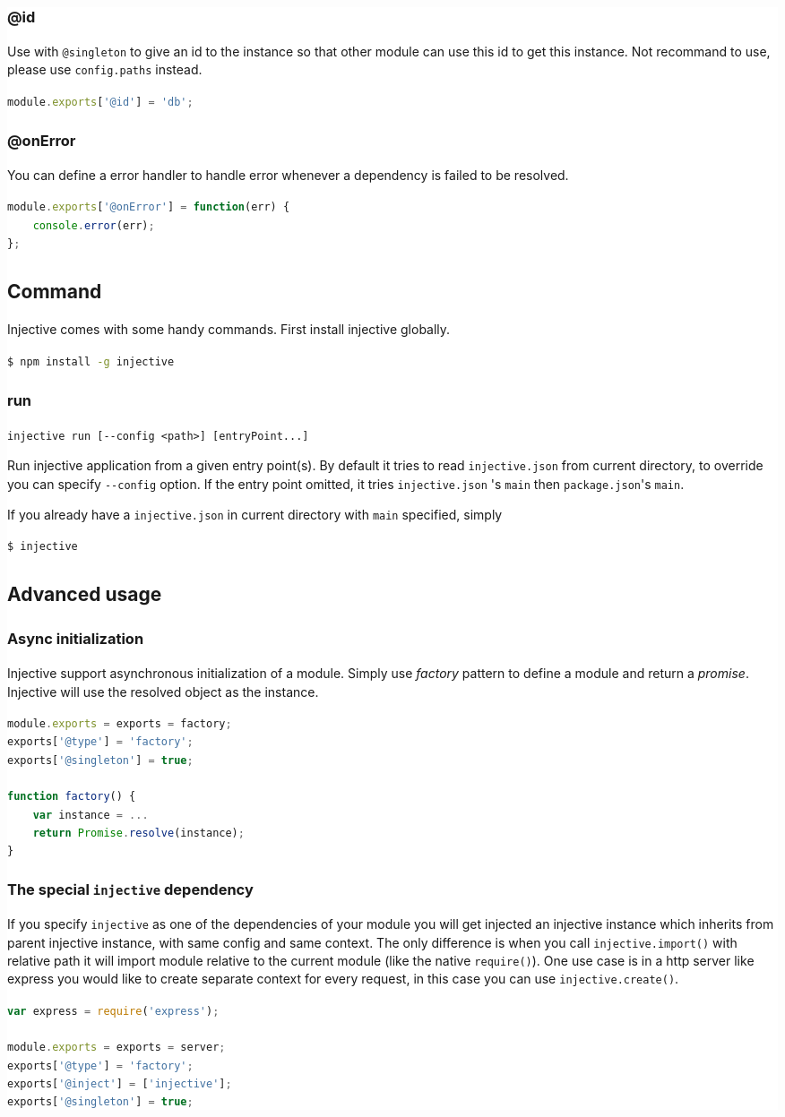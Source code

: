 ### @id
Use with ``@singleton`` to give an id to the instance so that other module can use this id to get this instance. Not recommand to use, please use ``config.paths`` instead.
```js
module.exports['@id'] = 'db';
```

### @onError
You can define a error handler to handle error whenever a dependency is failed to be resolved.
```js
module.exports['@onError'] = function(err) {
    console.error(err);
};
```
## Command
Injective comes with some handy commands. First install injective globally.
```bash
$ npm install -g injective
```

### run
```shell
injective run [--config <path>] [entryPoint...]
```
Run injective application from a given entry point(s). By default it tries to read ``injective.json`` from current directory, to override you can specify ``--config`` option. If the entry point omitted, it tries ``injective.json`` 's ``main`` then ``package.json``'s ``main``.

If you already have a ``injective.json`` in current directory with ``main`` specified, simply
```shell
$ injective
```

## Advanced usage
### Async initialization
Injective support asynchronous initialization of a module. Simply use *factory* pattern to define a module and return a *promise*. Injective will use the resolved object as the instance.
```javascript
module.exports = exports = factory;
exports['@type'] = 'factory';
exports['@singleton'] = true;

function factory() {
    var instance = ...
    return Promise.resolve(instance);
}
```
### The special ``injective`` dependency
If you specify ``injective`` as one of the dependencies of your module you will get injected an injective instance which inherits from parent injective instance, with same config and same context. The only difference is when you call ``injective.import()`` with relative path it will import module relative to the current module (like the native ``require()``). One use case is in a http server like express you would like to create separate context for every request, in this case you can use ``injective.create()``.
```javascript
var express = require('express');

module.exports = exports = server;
exports['@type'] = 'factory';
exports['@inject'] = ['injective'];
exports['@singleton'] = true;

```